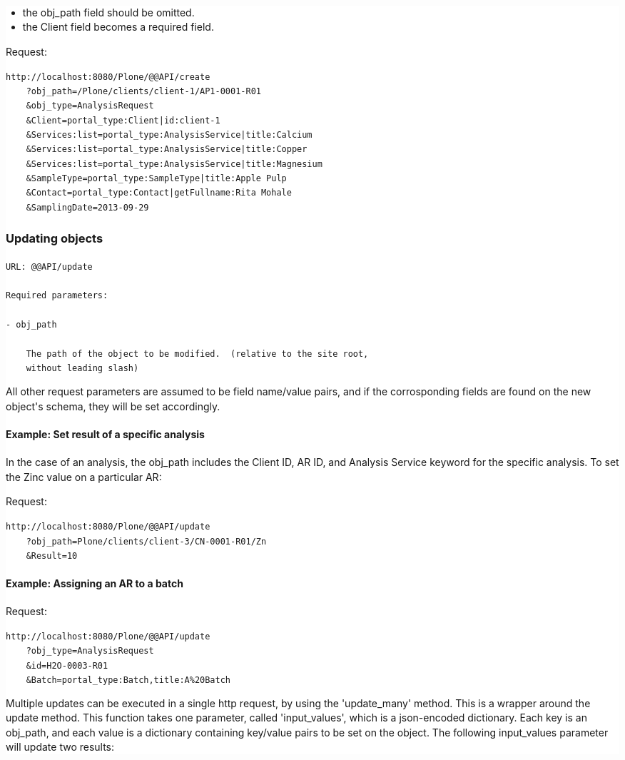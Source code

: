 - the obj_path field should be omitted.
- the Client field becomes a required field.

Request:

    http://localhost:8080/Plone/@@API/create
        ?obj_path=/Plone/clients/client-1/AP1-0001-R01
        &obj_type=AnalysisRequest
        &Client=portal_type:Client|id:client-1
        &Services:list=portal_type:AnalysisService|title:Calcium
        &Services:list=portal_type:AnalysisService|title:Copper
        &Services:list=portal_type:AnalysisService|title:Magnesium
        &SampleType=portal_type:SampleType|title:Apple Pulp
        &Contact=portal_type:Contact|getFullname:Rita Mohale
        &SamplingDate=2013-09-29

### Updating objects

```
URL: @@API/update

Required parameters:

- obj_path

    The path of the object to be modified.  (relative to the site root,
    without leading slash)
```

All other request parameters are assumed to be field name/value pairs, and if the corrosponding fields are found on the new object's schema, they will be set accordingly.

#### Example: Set result of a specific analysis

In the case of an analysis, the obj_path includes the Client ID, AR ID, and Analysis Service keyword for the specific analysis.  To set the Zinc value on a particular AR:

Request:

    http://localhost:8080/Plone/@@API/update
        ?obj_path=Plone/clients/client-3/CN-0001-R01/Zn
        &Result=10

#### Example: Assigning an AR to a batch

Request:

    http://localhost:8080/Plone/@@API/update
        ?obj_type=AnalysisRequest
        &id=H2O-0003-R01
        &Batch=portal_type:Batch,title:A%20Batch

Multiple updates can be executed in a single http request, by using the 'update_many' method.  This is a wrapper around the update method.  This function takes one parameter, called 'input_values', which is a json-encoded dictionary.  Each key is an obj_path, and each value is a dictionary containing key/value pairs to be set on the object.  The following input_values parameter will update two results:
